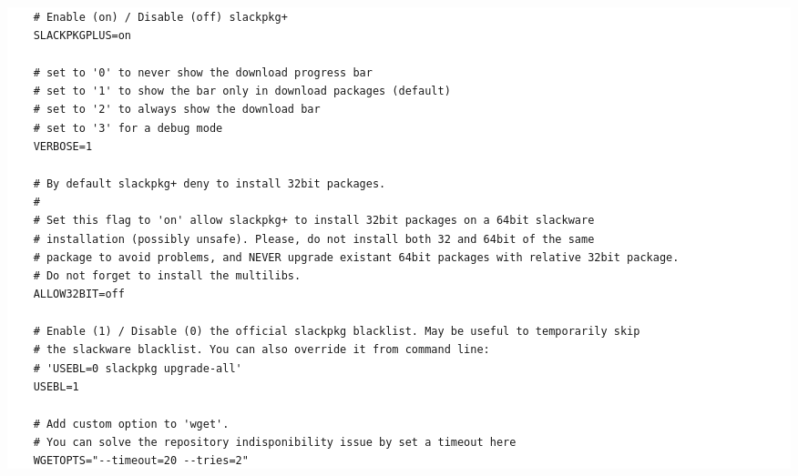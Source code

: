		# Enable (on) / Disable (off) slackpkg+                                                                                                                                                                                                                                                                                       
		SLACKPKGPLUS=on                                                                                                                                                                                                                                                                                                               
		                                                                                                                                                                                                                                                                                                                              
		# set to '0' to never show the download progress bar                                                                                                                                                                                                                                                                          
		# set to '1' to show the bar only in download packages (default)                                                                                                                                                                                                                                                              
		# set to '2' to always show the download bar                                                                                                                                                                                                                                                                                  
		# set to '3' for a debug mode                                                                                                                                                                                                                                                                                                 
		VERBOSE=1                                                                                                                                                                                                                                                                                                                     
		                                                                                                                                                                                                                                                                                                                              
		# By default slackpkg+ deny to install 32bit packages.                                                                                                                                                                                                                                                                        
		#                                                                                                                                                                                                                                                                                                                             
		# Set this flag to 'on' allow slackpkg+ to install 32bit packages on a 64bit slackware                                                                                                                                                                                                                                        
		# installation (possibly unsafe). Please, do not install both 32 and 64bit of the same                                                                                                                                                                                                                                        
		# package to avoid problems, and NEVER upgrade existant 64bit packages with relative 32bit package.                                                                                                                                                                                                                           
		# Do not forget to install the multilibs.
		ALLOW32BIT=off

		# Enable (1) / Disable (0) the official slackpkg blacklist. May be useful to temporarily skip
		# the slackware blacklist. You can also override it from command line:
		# 'USEBL=0 slackpkg upgrade-all'
		USEBL=1

		# Add custom option to 'wget'.
		# You can solve the repository indisponibility issue by set a timeout here
		WGETOPTS="--timeout=20 --tries=2"
